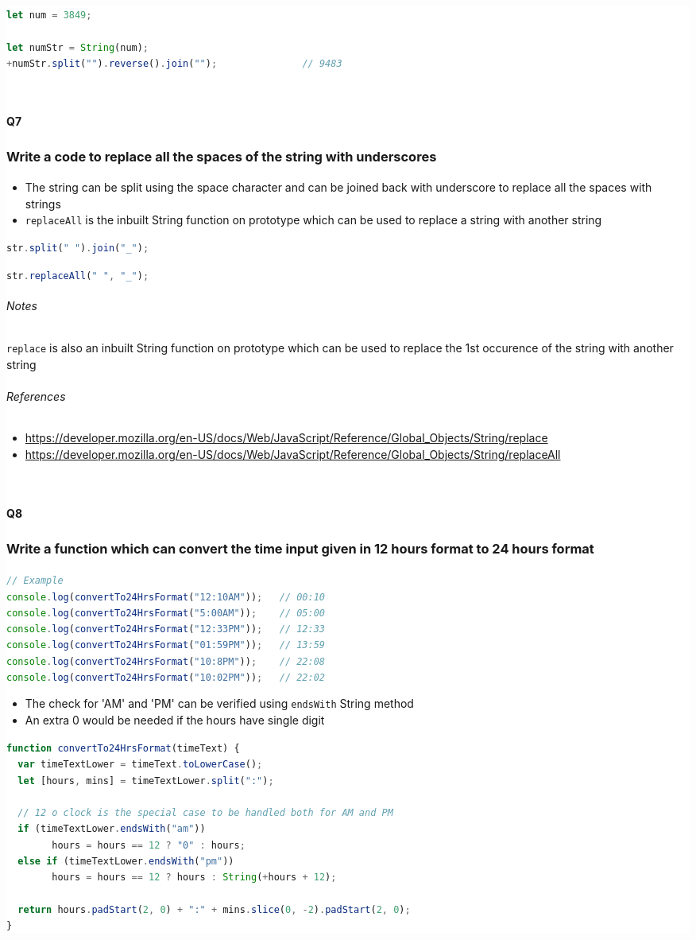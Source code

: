 ```js
let num = 3849;

let numStr = String(num);
+numStr.split("").reverse().join("");               // 9483
```

<br />

#### Q7
### Write a code to replace all the spaces of the string with underscores

- The string can be split using the space character and can be joined back with underscore to replace all the spaces with strings
- `replaceAll` is the inbuilt String function on prototype which can be used to replace a string with another string

```js
str.split(" ").join("_");
```

```js
str.replaceAll(" ", "_");
```

###### Notes
`replace` is also an inbuilt String function on prototype which can be used to replace the 1st occurence of the string with another string

###### References
- https://developer.mozilla.org/en-US/docs/Web/JavaScript/Reference/Global_Objects/String/replace
- https://developer.mozilla.org/en-US/docs/Web/JavaScript/Reference/Global_Objects/String/replaceAll

<br />

#### Q8
### Write a function which can convert the time input given in 12 hours format to 24 hours format
```js
// Example
console.log(convertTo24HrsFormat("12:10AM"));   // 00:10
console.log(convertTo24HrsFormat("5:00AM"));    // 05:00
console.log(convertTo24HrsFormat("12:33PM"));   // 12:33
console.log(convertTo24HrsFormat("01:59PM"));   // 13:59
console.log(convertTo24HrsFormat("10:8PM"));    // 22:08
console.log(convertTo24HrsFormat("10:02PM"));   // 22:02
```

- The check for 'AM' and 'PM' can be verified using `endsWith` String method
- An extra 0 would be needed if the hours have single digit

```js
function convertTo24HrsFormat(timeText) {
  var timeTextLower = timeText.toLowerCase();
  let [hours, mins] = timeTextLower.split(":");

  // 12 o clock is the special case to be handled both for AM and PM
  if (timeTextLower.endsWith("am"))
        hours = hours == 12 ? "0" : hours;
  else if (timeTextLower.endsWith("pm"))
        hours = hours == 12 ? hours : String(+hours + 12);

  return hours.padStart(2, 0) + ":" + mins.slice(0, -2).padStart(2, 0);
}
```
